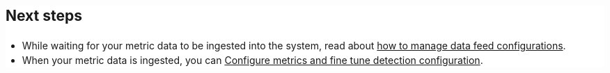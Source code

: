 ## Next steps

* While waiting for your metric data to be ingested into the system, read about [how to manage data feed configurations](how-tos/manage-data-feeds.md).
* When your metric data is ingested, you can [Configure metrics and fine tune detection configuration](how-tos/configure-metrics.md).
